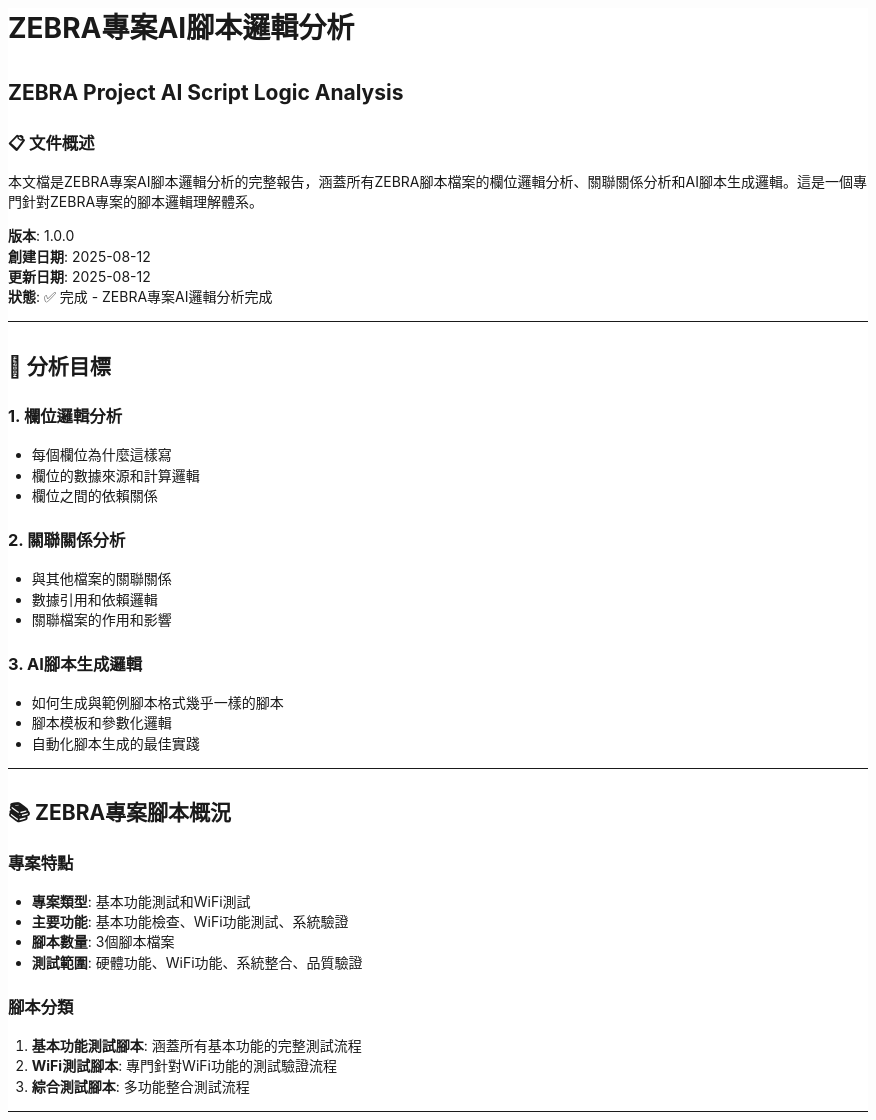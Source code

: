 # ZEBRA專案AI腳本邏輯分析
## ZEBRA Project AI Script Logic Analysis

### 📋 文件概述

本文檔是ZEBRA專案AI腳本邏輯分析的完整報告，涵蓋所有ZEBRA腳本檔案的欄位邏輯分析、關聯關係分析和AI腳本生成邏輯。這是一個專門針對ZEBRA專案的腳本邏輯理解體系。

**版本**: 1.0.0  
**創建日期**: 2025-08-12  
**更新日期**: 2025-08-12  
**狀態**: ✅ 完成 - ZEBRA專案AI邏輯分析完成

---

## 🎯 分析目標

### 1. **欄位邏輯分析**
- 每個欄位為什麼這樣寫
- 欄位的數據來源和計算邏輯
- 欄位之間的依賴關係

### 2. **關聯關係分析**
- 與其他檔案的關聯關係
- 數據引用和依賴邏輯
- 關聯檔案的作用和影響

### 3. **AI腳本生成邏輯**
- 如何生成與範例腳本格式幾乎一樣的腳本
- 腳本模板和參數化邏輯
- 自動化腳本生成的最佳實踐

---

## 📚 ZEBRA專案腳本概況

### **專案特點**
- **專案類型**: 基本功能測試和WiFi測試
- **主要功能**: 基本功能檢查、WiFi功能測試、系統驗證
- **腳本數量**: 3個腳本檔案
- **測試範圍**: 硬體功能、WiFi功能、系統整合、品質驗證

### **腳本分類**
1. **基本功能測試腳本**: 涵蓋所有基本功能的完整測試流程
2. **WiFi測試腳本**: 專門針對WiFi功能的測試驗證流程
3. **綜合測試腳本**: 多功能整合測試流程

---
